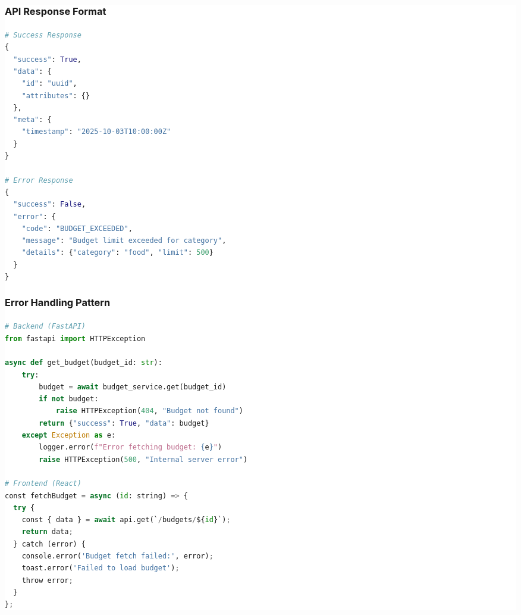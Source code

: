 ### API Response Format

```python
# Success Response
{
  "success": True,
  "data": {
    "id": "uuid",
    "attributes": {}
  },
  "meta": {
    "timestamp": "2025-10-03T10:00:00Z"
  }
}

# Error Response
{
  "success": False,
  "error": {
    "code": "BUDGET_EXCEEDED",
    "message": "Budget limit exceeded for category",
    "details": {"category": "food", "limit": 500}
  }
}
```

### Error Handling Pattern

```python
# Backend (FastAPI)
from fastapi import HTTPException

async def get_budget(budget_id: str):
    try:
        budget = await budget_service.get(budget_id)
        if not budget:
            raise HTTPException(404, "Budget not found")
        return {"success": True, "data": budget}
    except Exception as e:
        logger.error(f"Error fetching budget: {e}")
        raise HTTPException(500, "Internal server error")

# Frontend (React)
const fetchBudget = async (id: string) => {
  try {
    const { data } = await api.get(`/budgets/${id}`);
    return data;
  } catch (error) {
    console.error('Budget fetch failed:', error);
    toast.error('Failed to load budget');
    throw error;
  }
};
```
